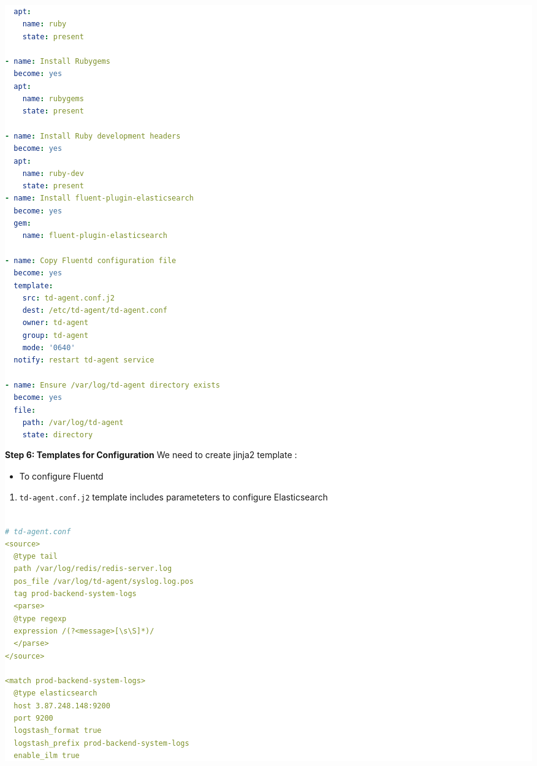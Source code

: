 ```yaml
  apt:
    name: ruby
    state: present

- name: Install Rubygems
  become: yes
  apt:
    name: rubygems
    state: present

- name: Install Ruby development headers
  become: yes
  apt:
    name: ruby-dev
    state: present
- name: Install fluent-plugin-elasticsearch
  become: yes
  gem:
    name: fluent-plugin-elasticsearch

- name: Copy Fluentd configuration file
  become: yes
  template:
    src: td-agent.conf.j2
    dest: /etc/td-agent/td-agent.conf
    owner: td-agent
    group: td-agent
    mode: '0640'
  notify: restart td-agent service

- name: Ensure /var/log/td-agent directory exists
  become: yes
  file:
    path: /var/log/td-agent
    state: directory
```


**Step 6: Templates for Configuration**
We need to create jinja2 template :
* To configure Fluentd

1. `td-agent.conf.j2` template includes parameteters to configure Elasticsearch

```yaml

# td-agent.conf
<source>
  @type tail
  path /var/log/redis/redis-server.log
  pos_file /var/log/td-agent/syslog.log.pos
  tag prod-backend-system-logs
  <parse>
  @type regexp
  expression /(?<message>[\s\S]*)/
  </parse>
</source>

<match prod-backend-system-logs>
  @type elasticsearch
  host 3.87.248.148:9200
  port 9200
  logstash_format true
  logstash_prefix prod-backend-system-logs
  enable_ilm true
```